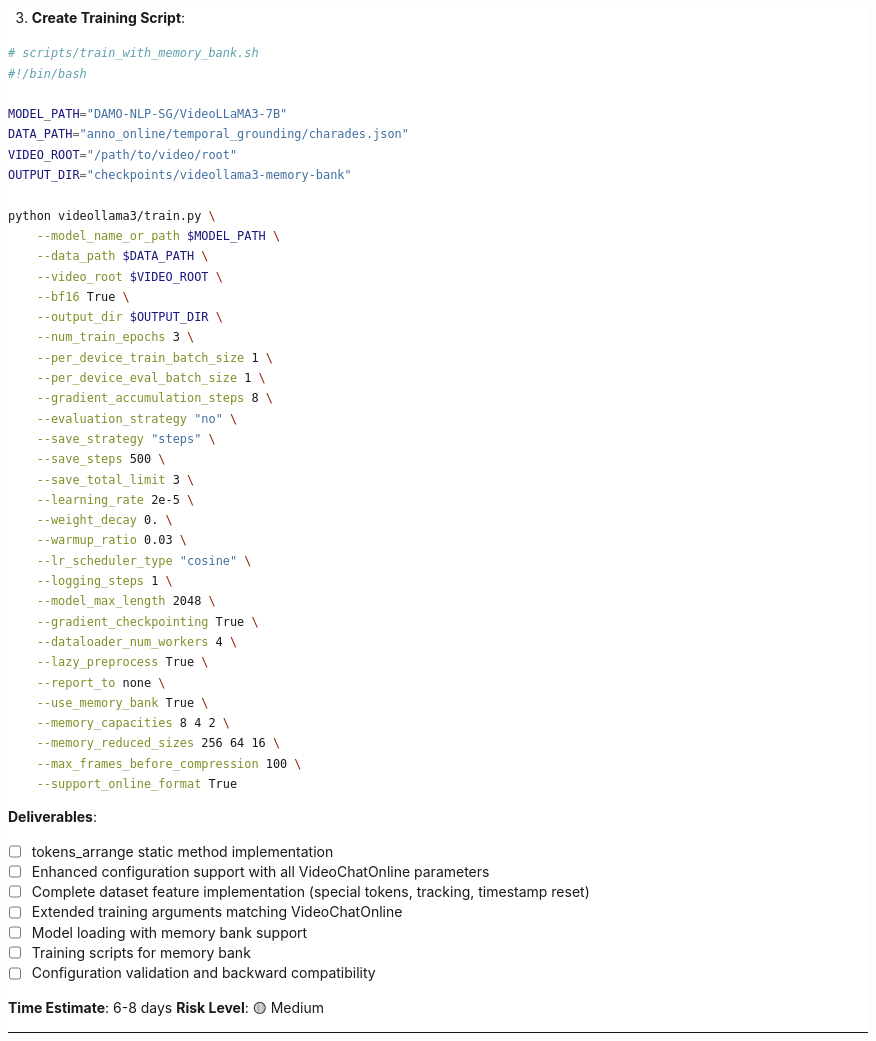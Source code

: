 3. **Create Training Script**:
```bash
# scripts/train_with_memory_bank.sh
#!/bin/bash

MODEL_PATH="DAMO-NLP-SG/VideoLLaMA3-7B"
DATA_PATH="anno_online/temporal_grounding/charades.json"
VIDEO_ROOT="/path/to/video/root"
OUTPUT_DIR="checkpoints/videollama3-memory-bank"

python videollama3/train.py \
    --model_name_or_path $MODEL_PATH \
    --data_path $DATA_PATH \
    --video_root $VIDEO_ROOT \
    --bf16 True \
    --output_dir $OUTPUT_DIR \
    --num_train_epochs 3 \
    --per_device_train_batch_size 1 \
    --per_device_eval_batch_size 1 \
    --gradient_accumulation_steps 8 \
    --evaluation_strategy "no" \
    --save_strategy "steps" \
    --save_steps 500 \
    --save_total_limit 3 \
    --learning_rate 2e-5 \
    --weight_decay 0. \
    --warmup_ratio 0.03 \
    --lr_scheduler_type "cosine" \
    --logging_steps 1 \
    --model_max_length 2048 \
    --gradient_checkpointing True \
    --dataloader_num_workers 4 \
    --lazy_preprocess True \
    --report_to none \
    --use_memory_bank True \
    --memory_capacities 8 4 2 \
    --memory_reduced_sizes 256 64 16 \
    --max_frames_before_compression 100 \
    --support_online_format True
```

**Deliverables**:
- [ ] tokens_arrange static method implementation
- [ ] Enhanced configuration support with all VideoChatOnline parameters
- [ ] Complete dataset feature implementation (special tokens, tracking, timestamp reset)
- [ ] Extended training arguments matching VideoChatOnline
- [ ] Model loading with memory bank support
- [ ] Training scripts for memory bank
- [ ] Configuration validation and backward compatibility

**Time Estimate**: 6-8 days
**Risk Level**: 🟡 Medium

---